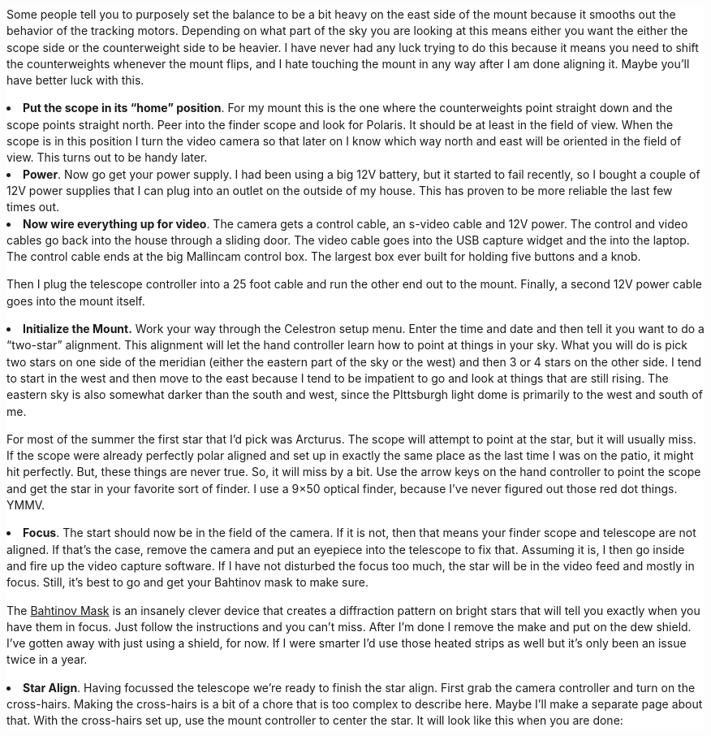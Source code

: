 
Some people tell you to purposely set the balance to be a bit heavy on the east side of the mount because it smooths out the behavior of the tracking motors. Depending on what part of the sky you are looking at this means either you want the either the scope side or the counterweight side to be heavier. I have never had any luck trying to do this because it means you need to shift the counterweights whenever the mount flips, and I hate touching the mount in any way after I am done aligning it. Maybe you&#8217;ll have better luck with this.

<li><strong>Put the scope in its &#8220;home&#8221; position</strong>. For my mount this is the one where the counterweights point straight down and the scope points straight north. Peer into the finder scope and look for Polaris. It should be at least in the field of view. When the scope is in this position I turn the video camera so that later on I know which way north and east will be oriented in the field of view. This turns out to be handy later.

<li><strong>Power</strong>. Now go get your power supply. I had been using a big 12V battery, but it started to fail recently, so I bought a couple of 12V power supplies that I can plug into an outlet on the outside of my house. This has proven to be more reliable the last few times out.

<li><strong>Now wire everything up for video</strong>. The camera gets a control cable, an s-video cable and 12V power. The control and video cables go back into the house through a sliding door. The video cable goes into the USB capture widget and the into the laptop. The control cable ends at the big Mallincam control box. The largest box ever built for holding five buttons and a knob. 

Then I plug the telescope controller into a 25 foot cable and run the other end out to the mount. Finally, a second 12V power cable goes into the mount itself.

<li><strong>Initialize the Mount.</strong> Work your way through the Celestron setup menu. Enter the time and date and then tell it you want to do a &#8220;two-star&#8221; alignment. This alignment will let the hand controller learn how to point at things in your sky. What you will do is pick two stars on one side of the meridian (either the eastern part of the sky or the west) and then 3 or 4 stars on the other side. I tend to start in the west and then move to the east because I tend to be impatient to go and look at things that are still rising. The eastern sky is also somewhat darker than the south and west, since the PIttsburgh light dome is primarily to the west and south of me.

For most of the summer the first star that I&#8217;d pick was Arcturus. The scope will attempt to point at the star, but it will usually miss. If the scope were already perfectly polar aligned and set up in exactly the same place as the last time I was on the patio, it might hit perfectly. But, these things are never true. So, it will miss by a bit. Use the arrow keys on the hand controller to point the scope and get the star in your favorite sort of finder. I use a 9&#215;50 optical finder, because I&#8217;ve never figured out those red dot things. YMMV.

<li><strong>Focus</strong>. The start should now be in the field of the camera. If it is not, then that means your finder scope and telescope are not aligned. If that&#8217;s the case, remove the camera and put an eyepiece into the telescope to fix that.  Assuming it is, I then go inside and fire up the video capture software. If I have not disturbed the focus too much, the star will be in the video feed and mostly in focus. Still, it&#8217;s best to go and get your Bahtinov mask to make sure.

The <a href="http://en.wikipedia.org/wiki/Bahtinov_mask">Bahtinov Mask</a> is an insanely clever device that creates a diffraction pattern on bright stars that will tell you exactly when you have them in focus. Just follow the instructions and you can&#8217;t miss. After I&#8217;m done I remove the make and put on the dew shield. I&#8217;ve gotten away with just using a shield, for now. If I were smarter I&#8217;d use those heated strips as well but it&#8217;s only been an issue twice in a year.

<li><strong>Star Align</strong>. Having focussed the telescope we&#8217;re ready to finish the star align. First grab the camera controller and turn on the cross-hairs. Making the cross-hairs is a bit of a chore that is too complex to describe here. Maybe I&#8217;ll make a separate page about that. With the cross-hairs set up, use the mount controller to center the star. It will look like this when you are done:
